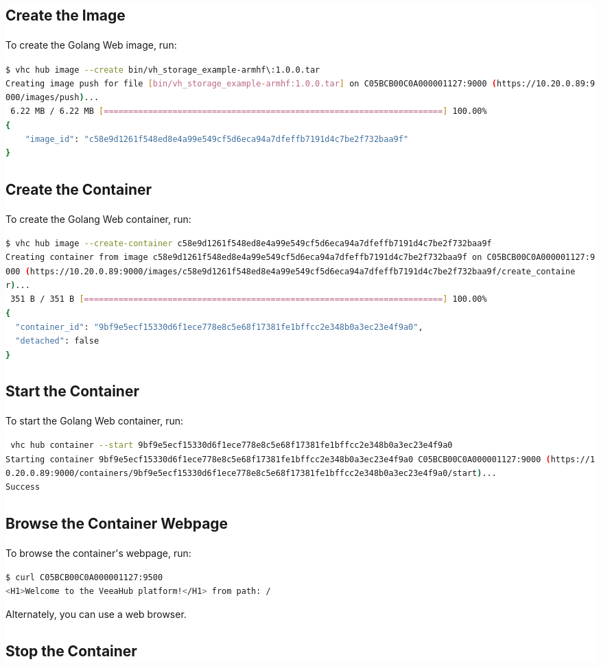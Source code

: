 ## Create the Image

To create the Golang Web image, run:

```bash
$ vhc hub image --create bin/vh_storage_example-armhf\:1.0.0.tar
Creating image push for file [bin/vh_storage_example-armhf:1.0.0.tar] on C05BCB00C0A000001127:9000 (https://10.20.0.89:9000/images/push)...
 6.22 MB / 6.22 MB [=====================================================================] 100.00%
{
    "image_id": "c58e9d1261f548ed8e4a99e549cf5d6eca94a7dfeffb7191d4c7be2f732baa9f"
}
```

## Create the Container

To create the Golang Web container, run:

```bash
$ vhc hub image --create-container c58e9d1261f548ed8e4a99e549cf5d6eca94a7dfeffb7191d4c7be2f732baa9f
Creating container from image c58e9d1261f548ed8e4a99e549cf5d6eca94a7dfeffb7191d4c7be2f732baa9f on C05BCB00C0A000001127:9000 (https://10.20.0.89:9000/images/c58e9d1261f548ed8e4a99e549cf5d6eca94a7dfeffb7191d4c7be2f732baa9f/create_container)...
 351 B / 351 B [=========================================================================] 100.00%
{
  "container_id": "9bf9e5ecf15330d6f1ece778e8c5e68f17381fe1bffcc2e348b0a3ec23e4f9a0",
  "detached": false
}
```

## Start the Container

To start the Golang Web container, run:

```bash
 vhc hub container --start 9bf9e5ecf15330d6f1ece778e8c5e68f17381fe1bffcc2e348b0a3ec23e4f9a0
Starting container 9bf9e5ecf15330d6f1ece778e8c5e68f17381fe1bffcc2e348b0a3ec23e4f9a0 C05BCB00C0A000001127:9000 (https://10.20.0.89:9000/containers/9bf9e5ecf15330d6f1ece778e8c5e68f17381fe1bffcc2e348b0a3ec23e4f9a0/start)...
Success
```

## Browse the Container Webpage

To browse the container's webpage, run:

```bash
$ curl C05BCB00C0A000001127:9500
<H1>Welcome to the VeeaHub platform!</H1> from path: /
```

Alternately, you can use a web browser.

## Stop the Container

